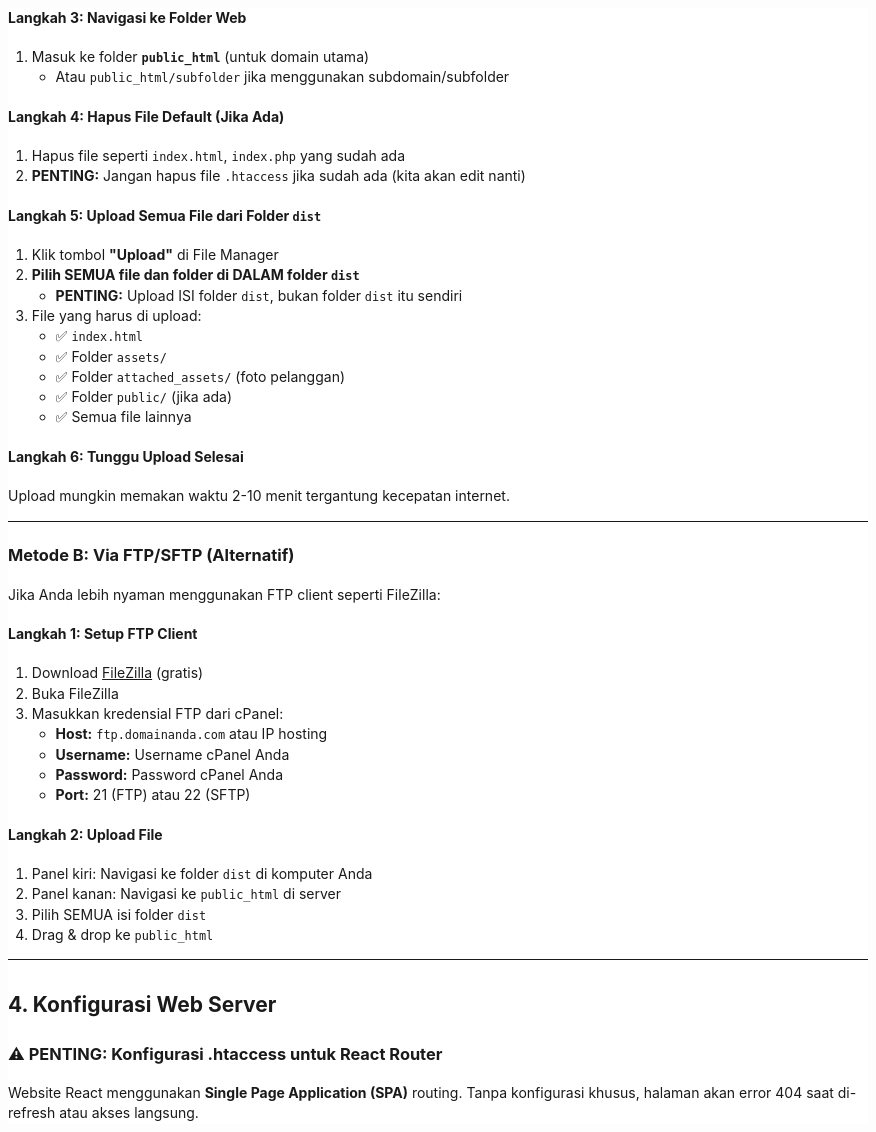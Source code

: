 #### Langkah 3: Navigasi ke Folder Web
1. Masuk ke folder **`public_html`** (untuk domain utama)
   - Atau `public_html/subfolder` jika menggunakan subdomain/subfolder

#### Langkah 4: Hapus File Default (Jika Ada)
1. Hapus file seperti `index.html`, `index.php` yang sudah ada
2. **PENTING:** Jangan hapus file `.htaccess` jika sudah ada (kita akan edit nanti)

#### Langkah 5: Upload Semua File dari Folder `dist`
1. Klik tombol **"Upload"** di File Manager
2. **Pilih SEMUA file dan folder di DALAM folder `dist`**
   - **PENTING:** Upload ISI folder `dist`, bukan folder `dist` itu sendiri
3. File yang harus di upload:
   - ✅ `index.html`
   - ✅ Folder `assets/`
   - ✅ Folder `attached_assets/` (foto pelanggan)
   - ✅ Folder `public/` (jika ada)
   - ✅ Semua file lainnya

#### Langkah 6: Tunggu Upload Selesai
Upload mungkin memakan waktu 2-10 menit tergantung kecepatan internet.

---

### Metode B: Via FTP/SFTP (Alternatif)

Jika Anda lebih nyaman menggunakan FTP client seperti FileZilla:

#### Langkah 1: Setup FTP Client
1. Download [FileZilla](https://filezilla-project.org/) (gratis)
2. Buka FileZilla
3. Masukkan kredensial FTP dari cPanel:
   - **Host:** `ftp.domainanda.com` atau IP hosting
   - **Username:** Username cPanel Anda
   - **Password:** Password cPanel Anda
   - **Port:** 21 (FTP) atau 22 (SFTP)

#### Langkah 2: Upload File
1. Panel kiri: Navigasi ke folder `dist` di komputer Anda
2. Panel kanan: Navigasi ke `public_html` di server
3. Pilih SEMUA isi folder `dist`
4. Drag & drop ke `public_html`

---

## 4. Konfigurasi Web Server

### ⚠️ PENTING: Konfigurasi .htaccess untuk React Router

Website React menggunakan **Single Page Application (SPA)** routing. Tanpa konfigurasi khusus, halaman akan error 404 saat di-refresh atau akses langsung.
